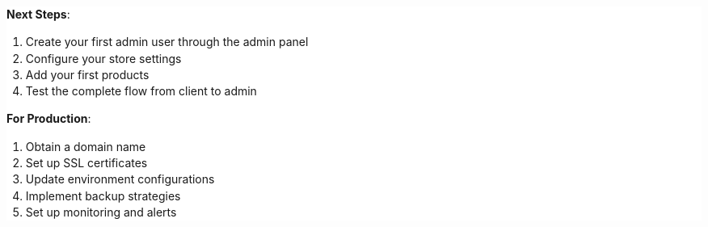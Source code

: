 **Next Steps**: 
1. Create your first admin user through the admin panel
2. Configure your store settings
3. Add your first products
4. Test the complete flow from client to admin

**For Production**: 
1. Obtain a domain name
2. Set up SSL certificates
3. Update environment configurations
4. Implement backup strategies
5. Set up monitoring and alerts 